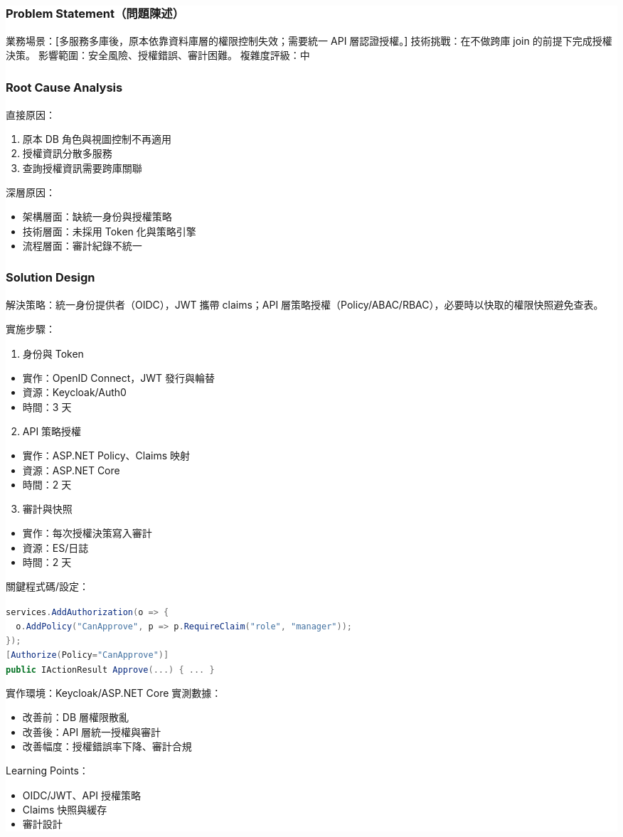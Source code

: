 ### Problem Statement（問題陳述）
業務場景：[多服務多庫後，原本依靠資料庫層的權限控制失效；需要統一 API 層認證授權。]
技術挑戰：在不做跨庫 join 的前提下完成授權決策。
影響範圍：安全風險、授權錯誤、審計困難。
複雜度評級：中

### Root Cause Analysis
直接原因：
1. 原本 DB 角色與視圖控制不再適用
2. 授權資訊分散多服務
3. 查詢授權資訊需要跨庫關聯

深層原因：
- 架構層面：缺統一身份與授權策略
- 技術層面：未採用 Token 化與策略引擎
- 流程層面：審計紀錄不統一

### Solution Design
解決策略：統一身份提供者（OIDC），JWT 攜帶 claims；API 層策略授權（Policy/ABAC/RBAC），必要時以快取的權限快照避免查表。

實施步驟：
1. 身份與 Token
- 實作：OpenID Connect，JWT 發行與輪替
- 資源：Keycloak/Auth0
- 時間：3 天

2. API 策略授權
- 實作：ASP.NET Policy、Claims 映射
- 資源：ASP.NET Core
- 時間：2 天

3. 審計與快照
- 實作：每次授權決策寫入審計
- 資源：ES/日誌
- 時間：2 天

關鍵程式碼/設定：
```csharp
services.AddAuthorization(o => {
  o.AddPolicy("CanApprove", p => p.RequireClaim("role", "manager"));
});
[Authorize(Policy="CanApprove")]
public IActionResult Approve(...) { ... }
```

實作環境：Keycloak/ASP.NET Core
實測數據：
- 改善前：DB 層權限散亂
- 改善後：API 層統一授權與審計
- 改善幅度：授權錯誤率下降、審計合規

Learning Points：
- OIDC/JWT、API 授權策略
- Claims 快照與緩存
- 審計設計
